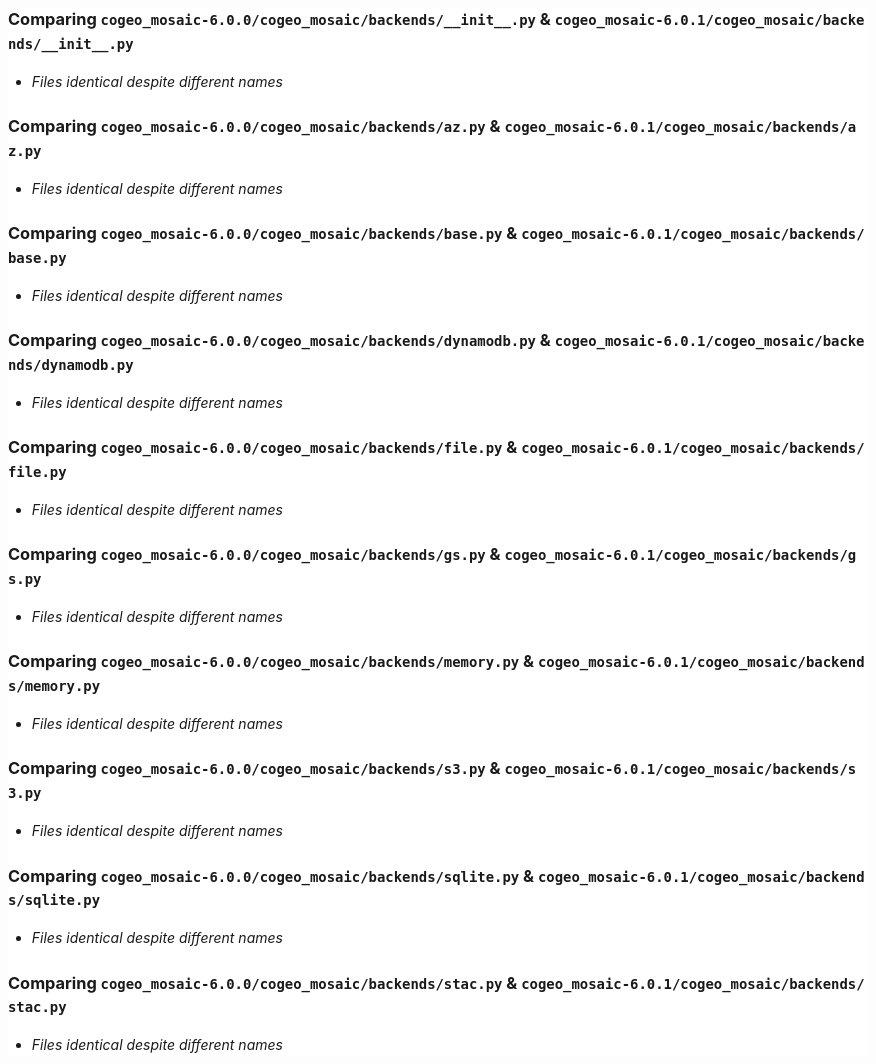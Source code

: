 ### Comparing `cogeo_mosaic-6.0.0/cogeo_mosaic/backends/__init__.py` & `cogeo_mosaic-6.0.1/cogeo_mosaic/backends/__init__.py`

 * *Files identical despite different names*

### Comparing `cogeo_mosaic-6.0.0/cogeo_mosaic/backends/az.py` & `cogeo_mosaic-6.0.1/cogeo_mosaic/backends/az.py`

 * *Files identical despite different names*

### Comparing `cogeo_mosaic-6.0.0/cogeo_mosaic/backends/base.py` & `cogeo_mosaic-6.0.1/cogeo_mosaic/backends/base.py`

 * *Files identical despite different names*

### Comparing `cogeo_mosaic-6.0.0/cogeo_mosaic/backends/dynamodb.py` & `cogeo_mosaic-6.0.1/cogeo_mosaic/backends/dynamodb.py`

 * *Files identical despite different names*

### Comparing `cogeo_mosaic-6.0.0/cogeo_mosaic/backends/file.py` & `cogeo_mosaic-6.0.1/cogeo_mosaic/backends/file.py`

 * *Files identical despite different names*

### Comparing `cogeo_mosaic-6.0.0/cogeo_mosaic/backends/gs.py` & `cogeo_mosaic-6.0.1/cogeo_mosaic/backends/gs.py`

 * *Files identical despite different names*

### Comparing `cogeo_mosaic-6.0.0/cogeo_mosaic/backends/memory.py` & `cogeo_mosaic-6.0.1/cogeo_mosaic/backends/memory.py`

 * *Files identical despite different names*

### Comparing `cogeo_mosaic-6.0.0/cogeo_mosaic/backends/s3.py` & `cogeo_mosaic-6.0.1/cogeo_mosaic/backends/s3.py`

 * *Files identical despite different names*

### Comparing `cogeo_mosaic-6.0.0/cogeo_mosaic/backends/sqlite.py` & `cogeo_mosaic-6.0.1/cogeo_mosaic/backends/sqlite.py`

 * *Files identical despite different names*

### Comparing `cogeo_mosaic-6.0.0/cogeo_mosaic/backends/stac.py` & `cogeo_mosaic-6.0.1/cogeo_mosaic/backends/stac.py`

 * *Files identical despite different names*
